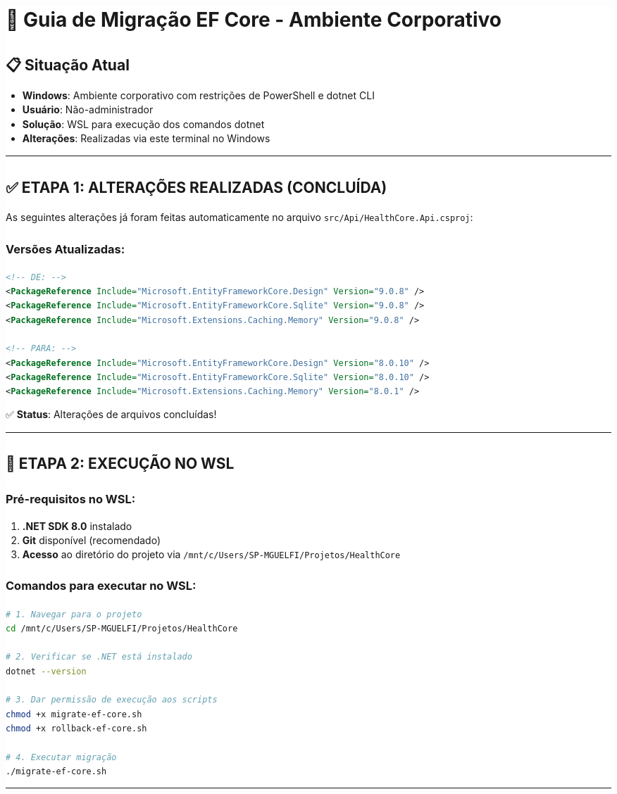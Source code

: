 # 🔄 Guia de Migração EF Core - Ambiente Corporativo

## 📋 Situação Atual
- **Windows**: Ambiente corporativo com restrições de PowerShell e dotnet CLI
- **Usuário**: Não-administrador 
- **Solução**: WSL para execução dos comandos dotnet
- **Alterações**: Realizadas via este terminal no Windows

---

## ✅ **ETAPA 1: ALTERAÇÕES REALIZADAS (CONCLUÍDA)**

As seguintes alterações já foram feitas automaticamente no arquivo `src/Api/HealthCore.Api.csproj`:

### **Versões Atualizadas:**
```xml
<!-- DE: -->
<PackageReference Include="Microsoft.EntityFrameworkCore.Design" Version="9.0.8" />
<PackageReference Include="Microsoft.EntityFrameworkCore.Sqlite" Version="9.0.8" />
<PackageReference Include="Microsoft.Extensions.Caching.Memory" Version="9.0.8" />

<!-- PARA: -->
<PackageReference Include="Microsoft.EntityFrameworkCore.Design" Version="8.0.10" />
<PackageReference Include="Microsoft.EntityFrameworkCore.Sqlite" Version="8.0.10" />
<PackageReference Include="Microsoft.Extensions.Caching.Memory" Version="8.0.1" />
```

✅ **Status**: Alterações de arquivos concluídas!

---

## 🐧 **ETAPA 2: EXECUÇÃO NO WSL**

### **Pré-requisitos no WSL:**
1. **.NET SDK 8.0** instalado
2. **Git** disponível (recomendado)
3. **Acesso** ao diretório do projeto via `/mnt/c/Users/SP-MGUELFI/Projetos/HealthCore`

### **Comandos para executar no WSL:**

```bash
# 1. Navegar para o projeto
cd /mnt/c/Users/SP-MGUELFI/Projetos/HealthCore

# 2. Verificar se .NET está instalado
dotnet --version

# 3. Dar permissão de execução aos scripts
chmod +x migrate-ef-core.sh
chmod +x rollback-ef-core.sh

# 4. Executar migração
./migrate-ef-core.sh
```

---
